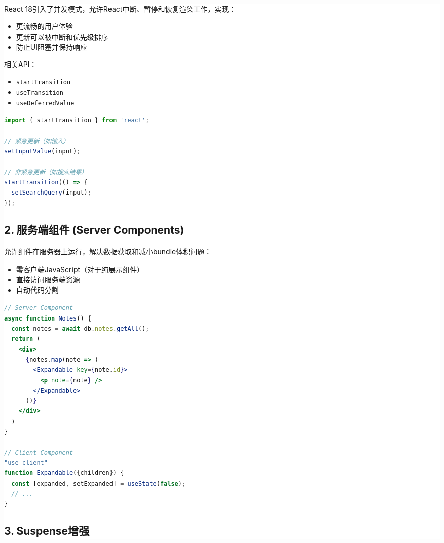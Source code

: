 React 18引入了并发模式，允许React中断、暂停和恢复渲染工作，实现：
- 更流畅的用户体验
- 更新可以被中断和优先级排序
- 防止UI阻塞并保持响应

相关API：
- `startTransition`
- `useTransition`
- `useDeferredValue`

```jsx
import { startTransition } from 'react';

// 紧急更新（如输入）
setInputValue(input);

// 非紧急更新（如搜索结果）
startTransition(() => {
  setSearchQuery(input);
});
```

## 2. 服务端组件 (Server Components)

允许组件在服务器上运行，解决数据获取和减小bundle体积问题：
- 零客户端JavaScript（对于纯展示组件）
- 直接访问服务端资源
- 自动代码分割

```jsx
// Server Component
async function Notes() {
  const notes = await db.notes.getAll();
  return (
    <div>
      {notes.map(note => (
        <Expandable key={note.id}>
          <p note={note} />
        </Expandable>
      ))}
    </div>
  )
}

// Client Component
"use client"
function Expandable({children}) {
  const [expanded, setExpanded] = useState(false);
  // ...
}
```

## 3. Suspense增强
